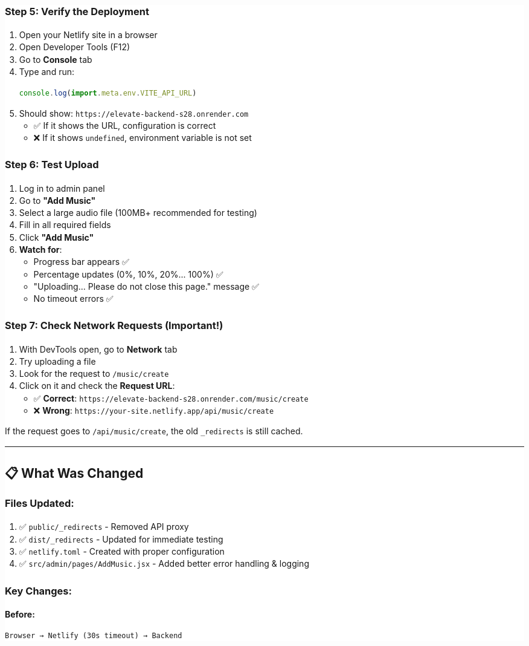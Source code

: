 ### Step 5: Verify the Deployment

1. Open your Netlify site in a browser
2. Open Developer Tools (F12)
3. Go to **Console** tab
4. Type and run:
   ```javascript
   console.log(import.meta.env.VITE_API_URL)
   ```
5. Should show: `https://elevate-backend-s28.onrender.com`
   - ✅ If it shows the URL, configuration is correct
   - ❌ If it shows `undefined`, environment variable is not set

### Step 6: Test Upload

1. Log in to admin panel
2. Go to **"Add Music"**
3. Select a large audio file (100MB+ recommended for testing)
4. Fill in all required fields
5. Click **"Add Music"**
6. **Watch for**:
   - Progress bar appears ✅
   - Percentage updates (0%, 10%, 20%... 100%) ✅
   - "Uploading... Please do not close this page." message ✅
   - No timeout errors ✅

### Step 7: Check Network Requests (Important!)

1. With DevTools open, go to **Network** tab
2. Try uploading a file
3. Look for the request to `/music/create`
4. Click on it and check the **Request URL**:
   - ✅ **Correct**: `https://elevate-backend-s28.onrender.com/music/create`
   - ❌ **Wrong**: `https://your-site.netlify.app/api/music/create`

If the request goes to `/api/music/create`, the old `_redirects` is still cached.

---

## 📋 What Was Changed

### Files Updated:

1. ✅ `public/_redirects` - Removed API proxy
2. ✅ `dist/_redirects` - Updated for immediate testing  
3. ✅ `netlify.toml` - Created with proper configuration
4. ✅ `src/admin/pages/AddMusic.jsx` - Added better error handling & logging

### Key Changes:

**Before:**
```
Browser → Netlify (30s timeout) → Backend
```
